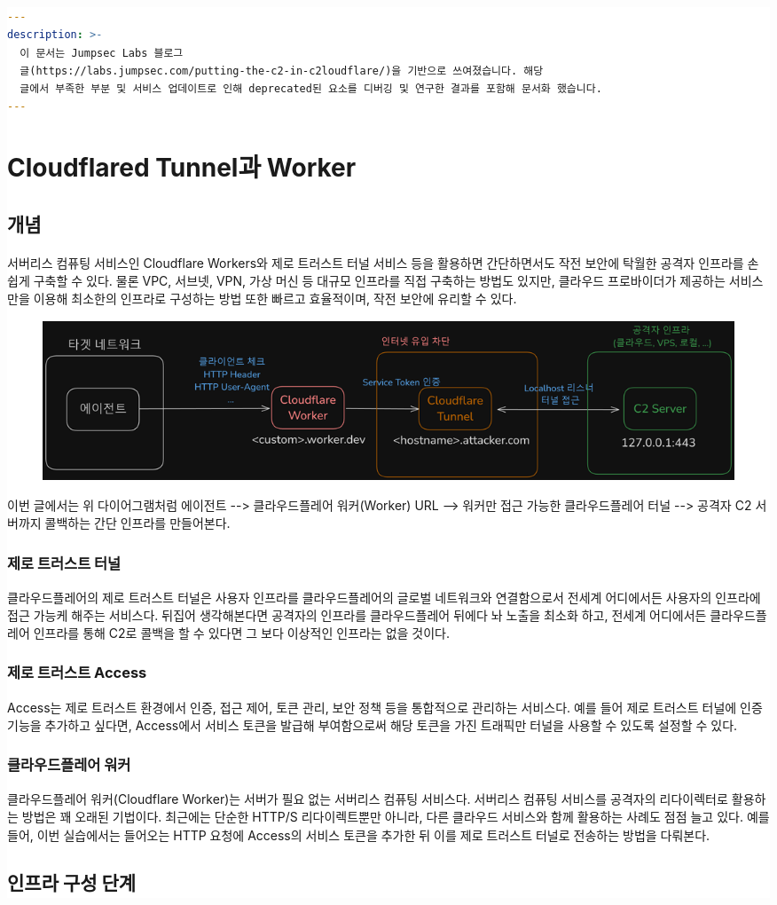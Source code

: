 ```yaml
---
description: >-
  이 문서는 Jumpsec Labs 블로그
  글(https://labs.jumpsec.com/putting-the-c2-in-c2loudflare/)을 기반으로 쓰여졌습니다. 해당
  글에서 부족한 부분 및 서비스 업데이트로 인해 deprecated된 요소를 디버깅 및 연구한 결과를 포함해 문서화 했습니다.
---
```


# Cloudflared Tunnel과 Worker

## 개념

서버리스 컴퓨팅 서비스인 Cloudflare Workers와 제로 트러스트 터널 서비스 등을 활용하면 간단하면서도 작전 보안에 탁월한 공격자 인프라를 손쉽게 구축할 수 있다. 물론 VPC, 서브넷, VPN, 가상 머신 등 대규모 인프라를 직접 구축하는 방법도 있지만, 클라우드 프로바이더가 제공하는 서비스만을 이용해 최소한의 인프라로 구성하는 방법 또한 빠르고 효율적이며, 작전 보안에 유리할 수 있다.

<figure><img src="../.gitbook/assets/cloudflare-tunnel-worker-rdr (1).png" alt=""><figcaption></figcaption></figure>

이번 글에서는 위 다이어그램처럼 에이전트 --> 클라우드플레어 워커(Worker) URL --> 워커만 접근 가능한 클라우드플레어 터널 --> 공격자 C2 서버까지 콜백하는 간단 인프라를 만들어본다.

### 제로 트러스트 터널&#x20;

클라우드플레어의 제로 트러스트 터널은 사용자 인프라를 클라우드플레어의 글로벌 네트워크와 연결함으로서 전세계 어디에서든 사용자의 인프라에 접근 가능케 해주는 서비스다. 뒤집어 생각해본다면 공격자의 인프라를 클라우드플레어 뒤에다 놔 노출을 최소화 하고, 전세계 어디에서든 클라우드플레어 인프라를 통해 C2로 콜백을 할 수 있다면 그 보다 이상적인 인프라는 없을 것이다.

### 제로 트러스트 Access&#x20;

Access는 제로 트러스트 환경에서 인증, 접근 제어, 토큰 관리, 보안 정책 등을 통합적으로 관리하는 서비스다. 예를 들어 제로 트러스트 터널에 인증 기능을 추가하고 싶다면, Access에서 서비스 토큰을 발급해 부여함으로써 해당 토큰을 가진 트래픽만 터널을 사용할 수 있도록 설정할 수 있다.

### 클라우드플레어 워커&#x20;

클라우드플레어 워커(Cloudflare Worker)는 서버가 필요 없는 서버리스 컴퓨팅 서비스다. 서버리스 컴퓨팅 서비스를 공격자의 리다이렉터로 활용하는 방법은 꽤 오래된 기법이다. 최근에는 단순한 HTTP/S 리다이렉트뿐만 아니라, 다른 클라우드 서비스와 함께 활용하는 사례도 점점 늘고 있다. 예를 들어, 이번 실습에서는 들어오는 HTTP 요청에 Access의 서비스 토큰을 추가한 뒤 이를 제로 트러스트 터널로 전송하는 방법을 다뤄본다.

## 인프라 구성 단계
